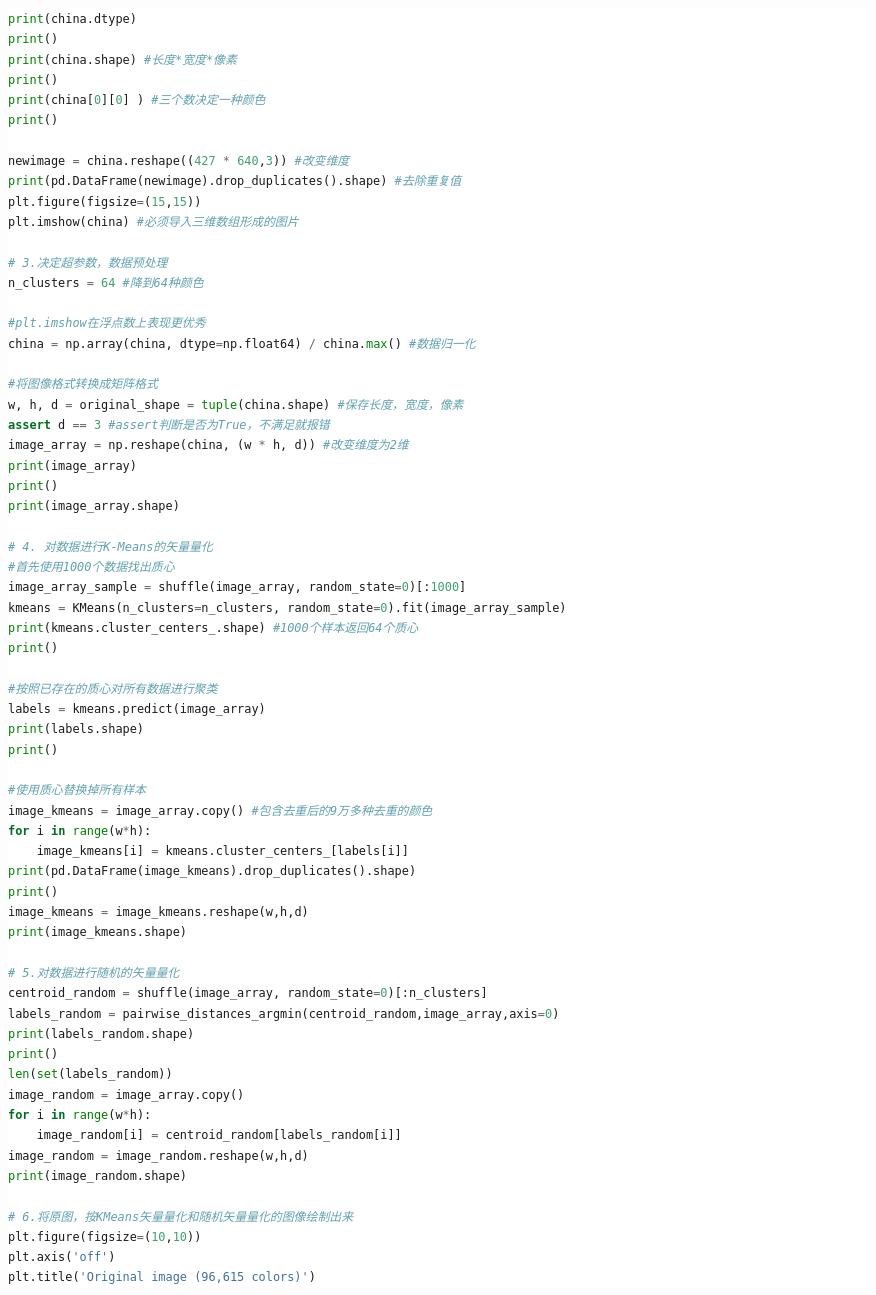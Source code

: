 ```python
print(china.dtype)
print()
print(china.shape) #长度*宽度*像素
print()
print(china[0][0] ) #三个数决定一种颜色
print()

newimage = china.reshape((427 * 640,3)) #改变维度
print(pd.DataFrame(newimage).drop_duplicates().shape) #去除重复值
plt.figure(figsize=(15,15))
plt.imshow(china) #必须导入三维数组形成的图片

# 3.决定超参数，数据预处理
n_clusters = 64 #降到64种颜色

#plt.imshow在浮点数上表现更优秀
china = np.array(china, dtype=np.float64) / china.max() #数据归一化

#将图像格式转换成矩阵格式
w, h, d = original_shape = tuple(china.shape) #保存长度，宽度，像素
assert d == 3 #assert判断是否为True，不满足就报错
image_array = np.reshape(china, (w * h, d)) #改变维度为2维
print(image_array)
print()
print(image_array.shape)

# 4. 对数据进行K-Means的矢量量化
#首先使用1000个数据找出质心
image_array_sample = shuffle(image_array, random_state=0)[:1000]
kmeans = KMeans(n_clusters=n_clusters, random_state=0).fit(image_array_sample)
print(kmeans.cluster_centers_.shape) #1000个样本返回64个质心
print()

#按照已存在的质心对所有数据进行聚类
labels = kmeans.predict(image_array)
print(labels.shape)
print()

#使用质心替换掉所有样本
image_kmeans = image_array.copy() #包含去重后的9万多种去重的颜色
for i in range(w*h):
    image_kmeans[i] = kmeans.cluster_centers_[labels[i]]
print(pd.DataFrame(image_kmeans).drop_duplicates().shape)
print()
image_kmeans = image_kmeans.reshape(w,h,d)
print(image_kmeans.shape)

# 5.对数据进行随机的矢量量化
centroid_random = shuffle(image_array, random_state=0)[:n_clusters]
labels_random = pairwise_distances_argmin(centroid_random,image_array,axis=0)
print(labels_random.shape)
print()
len(set(labels_random))
image_random = image_array.copy()
for i in range(w*h):
    image_random[i] = centroid_random[labels_random[i]]
image_random = image_random.reshape(w,h,d)
print(image_random.shape)

# 6.将原图，按KMeans矢量量化和随机矢量量化的图像绘制出来
plt.figure(figsize=(10,10))
plt.axis('off')
plt.title('Original image (96,615 colors)')
```